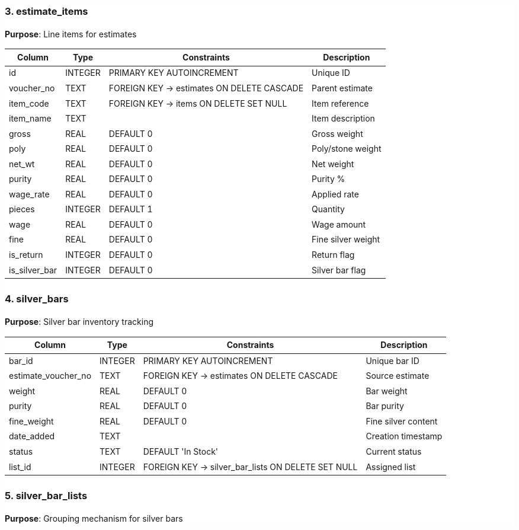 ### 3. estimate_items
**Purpose**: Line items for estimates

| Column      | Type    | Constraints                           | Description         |
|-------------|---------|---------------------------------------|---------------------|
| id          | INTEGER | PRIMARY KEY AUTOINCREMENT             | Unique ID           |
| voucher_no  | TEXT    | FOREIGN KEY → estimates ON DELETE CASCADE | Parent estimate   |
| item_code   | TEXT    | FOREIGN KEY → items ON DELETE SET NULL    | Item reference    |
| item_name   | TEXT    |                                       | Item description    |
| gross       | REAL    | DEFAULT 0                             | Gross weight        |
| poly        | REAL    | DEFAULT 0                             | Poly/stone weight   |
| net_wt      | REAL    | DEFAULT 0                             | Net weight          |
| purity      | REAL    | DEFAULT 0                             | Purity %            |
| wage_rate   | REAL    | DEFAULT 0                             | Applied rate        |
| pieces      | INTEGER | DEFAULT 1                             | Quantity            |
| wage        | REAL    | DEFAULT 0                             | Wage amount         |
| fine        | REAL    | DEFAULT 0                             | Fine silver weight  |
| is_return   | INTEGER | DEFAULT 0                             | Return flag         |
| is_silver_bar| INTEGER| DEFAULT 0                             | Silver bar flag     |

### 4. silver_bars
**Purpose**: Silver bar inventory tracking

| Column             | Type    | Constraints                              | Description          |
|-------------------|---------|------------------------------------------|----------------------|
| bar_id            | INTEGER | PRIMARY KEY AUTOINCREMENT                | Unique bar ID        |
| estimate_voucher_no| TEXT   | FOREIGN KEY → estimates ON DELETE CASCADE | Source estimate      |
| weight            | REAL    | DEFAULT 0                                | Bar weight           |
| purity            | REAL    | DEFAULT 0                                | Bar purity           |
| fine_weight       | REAL    | DEFAULT 0                                | Fine silver content  |
| date_added        | TEXT    |                                          | Creation timestamp   |
| status            | TEXT    | DEFAULT 'In Stock'                       | Current status       |
| list_id           | INTEGER | FOREIGN KEY → silver_bar_lists ON DELETE SET NULL | Assigned list |

### 5. silver_bar_lists
**Purpose**: Grouping mechanism for silver bars

